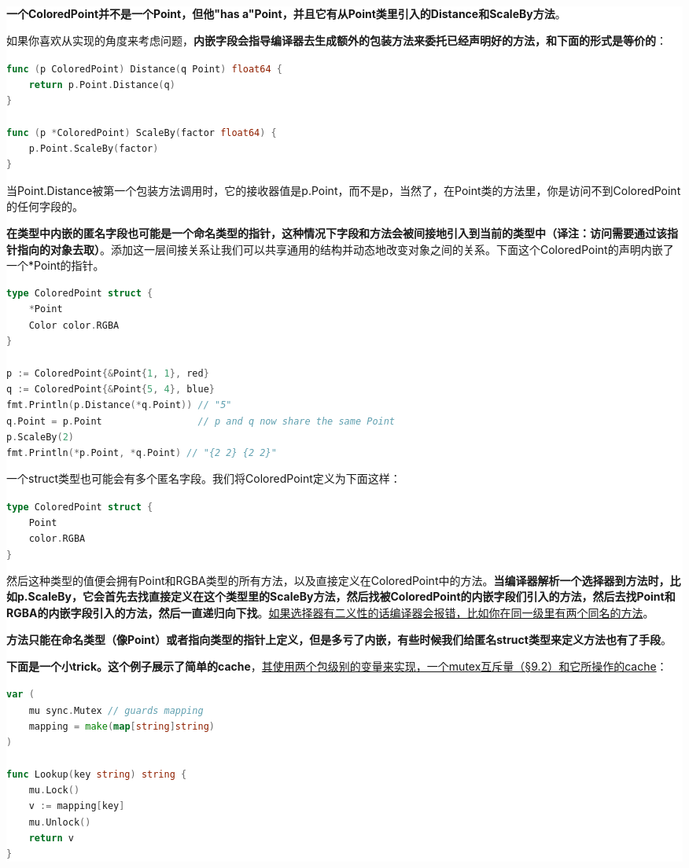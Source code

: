 **一个ColoredPoint并不是一个Point，但他"has a"Point，并且它有从Point类里引入的Distance和ScaleBy方法**。

如果你喜欢从实现的角度来考虑问题，**内嵌字段会指导编译器去生成额外的包装方法来委托已经声明好的方法，和下面的形式是等价的**：

```go
func (p ColoredPoint) Distance(q Point) float64 {
    return p.Point.Distance(q)
}

func (p *ColoredPoint) ScaleBy(factor float64) {
    p.Point.ScaleBy(factor)
}
```

当Point.Distance被第一个包装方法调用时，它的接收器值是p.Point，而不是p，当然了，在Point类的方法里，你是访问不到ColoredPoint的任何字段的。

**在类型中内嵌的匿名字段也可能是一个命名类型的指针，这种情况下字段和方法会被间接地引入到当前的类型中（译注：访问需要通过该指针指向的对象去取）**。添加这一层间接关系让我们可以共享通用的结构并动态地改变对象之间的关系。下面这个ColoredPoint的声明内嵌了一个\*Point的指针。

```go
type ColoredPoint struct {
    *Point
    Color color.RGBA
}

p := ColoredPoint{&Point{1, 1}, red}
q := ColoredPoint{&Point{5, 4}, blue}
fmt.Println(p.Distance(*q.Point)) // "5"
q.Point = p.Point                 // p and q now share the same Point
p.ScaleBy(2)
fmt.Println(*p.Point, *q.Point) // "{2 2} {2 2}"
```

一个struct类型也可能会有多个匿名字段。我们将ColoredPoint定义为下面这样：

```go
type ColoredPoint struct {
    Point
    color.RGBA
}
```

然后这种类型的值便会拥有Point和RGBA类型的所有方法，以及直接定义在ColoredPoint中的方法。**当编译器解析一个选择器到方法时，比如p.ScaleBy，它会首先去找直接定义在这个类型里的ScaleBy方法，然后找被ColoredPoint的内嵌字段们引入的方法，然后去找Point和RGBA的内嵌字段引入的方法，然后一直递归向下找**。<u>如果选择器有二义性的话编译器会报错，比如你在同一级里有两个同名的方法</u>。

**方法只能在命名类型（像Point）或者指向类型的指针上定义，但是多亏了内嵌，有些时候我们给匿名struct类型来定义方法也有了手段**。

**下面是一个小trick。这个例子展示了简单的cache**，<u>其使用两个包级别的变量来实现，一个mutex互斥量（§9.2）和它所操作的cache</u>：

```go
var (
    mu sync.Mutex // guards mapping
    mapping = make(map[string]string)
)

func Lookup(key string) string {
    mu.Lock()
    v := mapping[key]
    mu.Unlock()
    return v
}
```
